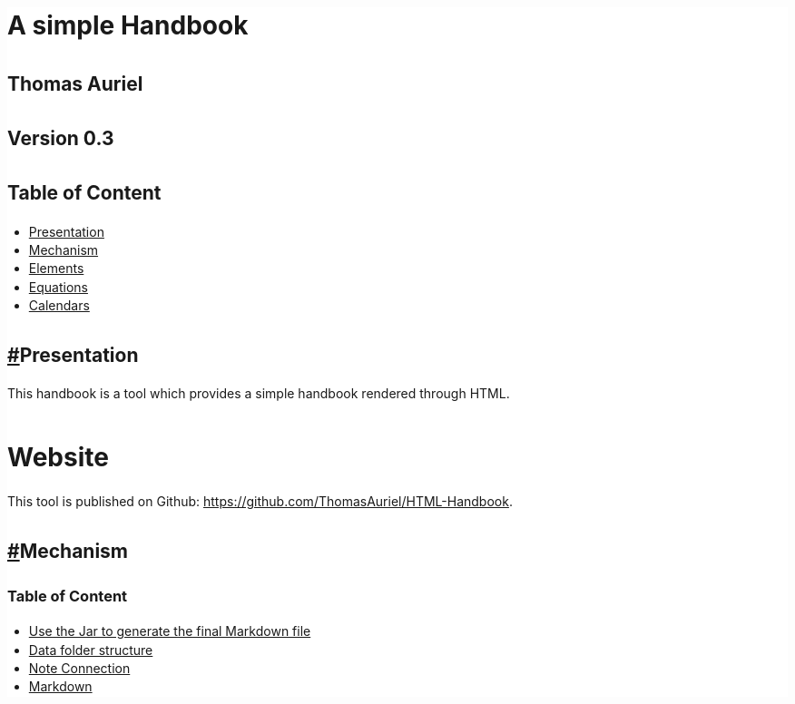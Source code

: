 <handbook author="Thomas Auriel" dateFormat="dd-MM-YYYY" id="a-simple-handbook" title="A simple Handbook" version="Version 0.3">
<headline>
<div class="first-page">
<h1 class="first-page-title">A simple Handbook</h1>
<h2 class="first-page-author">Thomas Auriel</h2>
<h2 class="first-page-version">Version 0.3</h2>
</div>
</headline>
<toc level="1">
<h2 class="toc-title">Table of Content</h2>
<ul class="toc-list" level="1">
<li class="toc-element">
<a href="#presentation">Presentation</a>
</li>
<li class="toc-element">
<a href="#mechanism">Mechanism</a>
</li>
<li class="toc-element">
<a href="#elements">Elements</a>
</li>
<li class="toc-element">
<a href="#equations">Equations</a>
</li>
<li class="toc-element">
<a href="#calendar">Calendars</a>
</li>
</ul>
</toc>
<subcontent>
<note id="presentation" title="Presentation">
<headline>
<h2>
<a class="fade-link-title" href="#presentation">#</a>Presentation</h2>
</headline>
<content class="markdown">
This handbook is a tool which provides a simple handbook rendered through HTML.

# Website
This tool is published on Github: https://github.com/ThomasAuriel/HTML-Handbook.

</content>
<subcontent></subcontent>
</note>
<note id="mechanism" title="Mechanism">
<headline>
<h2>
<a class="fade-link-title" href="#mechanism">#</a>Mechanism</h2>
</headline>
<toc level="2">
<h3 class="toc-title">Table of Content</h3>
<ul class="toc-list" level="1">
<li class="toc-element">
<a href="#generation">Use the Jar to generate the final Markdown file</a>
</li>
<li class="toc-element">
<a href="#datastructure">Data folder structure</a>
</li>
<li class="toc-element">
<a href="#noteConnection">Note Connection</a>
</li>
<li class="toc-element">
<a href="#markdown">Markdown</a>